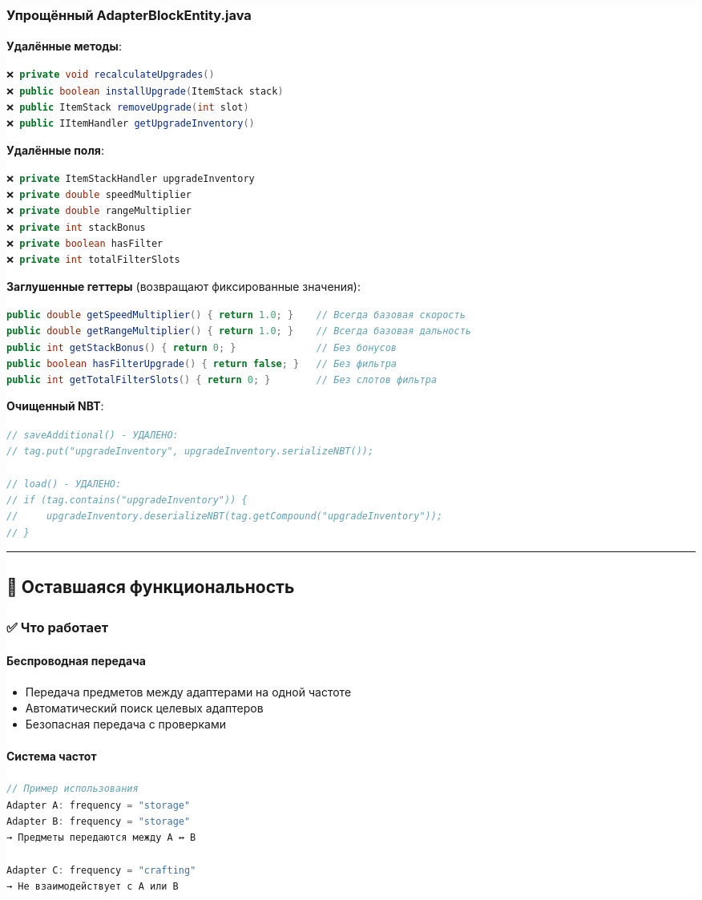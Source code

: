 ### Упрощённый AdapterBlockEntity.java

**Удалённые методы**:
```java
❌ private void recalculateUpgrades()
❌ public boolean installUpgrade(ItemStack stack)
❌ public ItemStack removeUpgrade(int slot)
❌ public IItemHandler getUpgradeInventory()
```

**Удалённые поля**:
```java
❌ private ItemStackHandler upgradeInventory
❌ private double speedMultiplier
❌ private double rangeMultiplier
❌ private int stackBonus
❌ private boolean hasFilter
❌ private int totalFilterSlots
```

**Заглушенные геттеры** (возвращают фиксированные значения):
```java
public double getSpeedMultiplier() { return 1.0; }    // Всегда базовая скорость
public double getRangeMultiplier() { return 1.0; }    // Всегда базовая дальность
public int getStackBonus() { return 0; }              // Без бонусов
public boolean hasFilterUpgrade() { return false; }   // Без фильтра
public int getTotalFilterSlots() { return 0; }        // Без слотов фильтра
```

**Очищенный NBT**:
```java
// saveAdditional() - УДАЛЕНО:
// tag.put("upgradeInventory", upgradeInventory.serializeNBT());

// load() - УДАЛЕНО:
// if (tag.contains("upgradeInventory")) {
//     upgradeInventory.deserializeNBT(tag.getCompound("upgradeInventory"));
// }
```

---

## 🔧 Оставшаяся функциональность

### ✅ Что работает

#### Беспроводная передача
- Передача предметов между адаптерами на одной частоте
- Автоматический поиск целевых адаптеров
- Безопасная передача с проверками

#### Система частот
```java
// Пример использования
Adapter A: frequency = "storage"
Adapter B: frequency = "storage"
→ Предметы передаются между A ↔ B

Adapter C: frequency = "crafting"
→ Не взаимодействует с A или B
```

